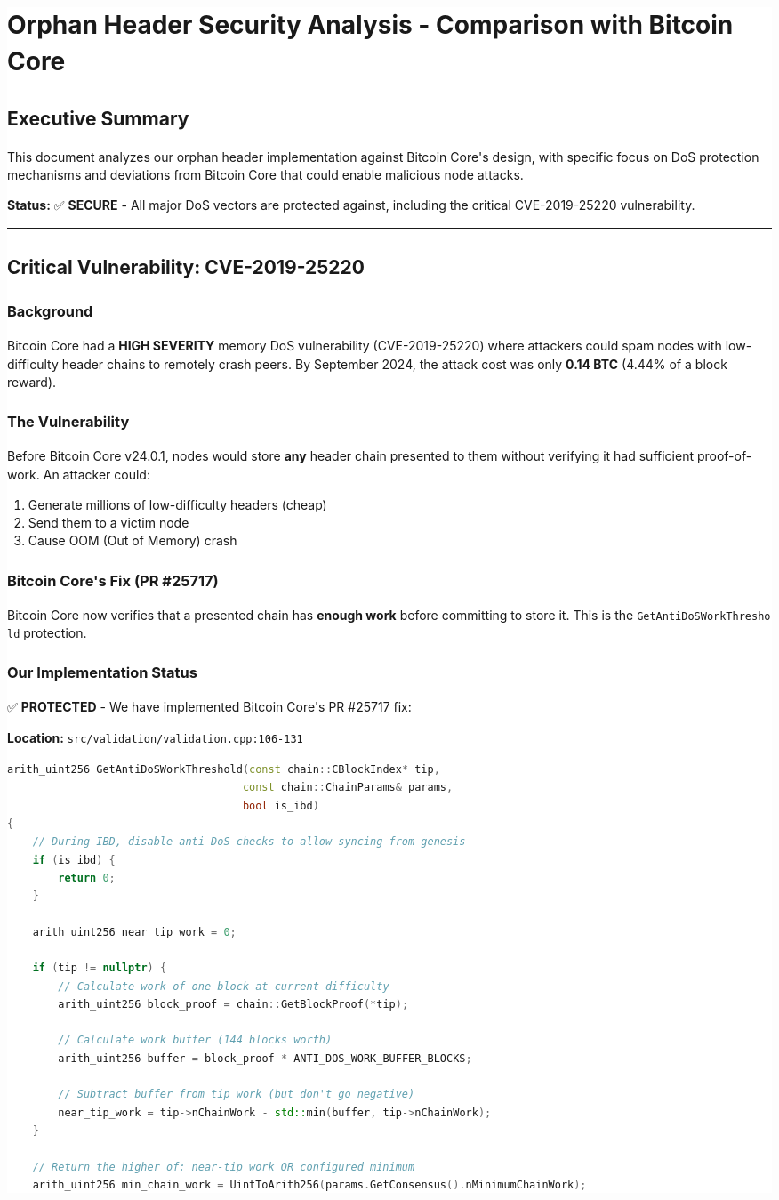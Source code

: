 # Orphan Header Security Analysis - Comparison with Bitcoin Core

## Executive Summary

This document analyzes our orphan header implementation against Bitcoin Core's design, with specific focus on DoS protection mechanisms and deviations from Bitcoin Core that could enable malicious node attacks.

**Status:** ✅ **SECURE** - All major DoS vectors are protected against, including the critical CVE-2019-25220 vulnerability.

---

## Critical Vulnerability: CVE-2019-25220

### Background
Bitcoin Core had a **HIGH SEVERITY** memory DoS vulnerability (CVE-2019-25220) where attackers could spam nodes with low-difficulty header chains to remotely crash peers. By September 2024, the attack cost was only **0.14 BTC** (4.44% of a block reward).

### The Vulnerability
Before Bitcoin Core v24.0.1, nodes would store **any** header chain presented to them without verifying it had sufficient proof-of-work. An attacker could:
1. Generate millions of low-difficulty headers (cheap)
2. Send them to a victim node
3. Cause OOM (Out of Memory) crash

### Bitcoin Core's Fix (PR #25717)
Bitcoin Core now verifies that a presented chain has **enough work** before committing to store it. This is the `GetAntiDoSWorkThreshold` protection.

### Our Implementation Status
✅ **PROTECTED** - We have implemented Bitcoin Core's PR #25717 fix:

**Location:** `src/validation/validation.cpp:106-131`
```cpp
arith_uint256 GetAntiDoSWorkThreshold(const chain::CBlockIndex* tip,
                                     const chain::ChainParams& params,
                                     bool is_ibd)
{
    // During IBD, disable anti-DoS checks to allow syncing from genesis
    if (is_ibd) {
        return 0;
    }

    arith_uint256 near_tip_work = 0;

    if (tip != nullptr) {
        // Calculate work of one block at current difficulty
        arith_uint256 block_proof = chain::GetBlockProof(*tip);

        // Calculate work buffer (144 blocks worth)
        arith_uint256 buffer = block_proof * ANTI_DOS_WORK_BUFFER_BLOCKS;

        // Subtract buffer from tip work (but don't go negative)
        near_tip_work = tip->nChainWork - std::min(buffer, tip->nChainWork);
    }

    // Return the higher of: near-tip work OR configured minimum
    arith_uint256 min_chain_work = UintToArith256(params.GetConsensus().nMinimumChainWork);
```